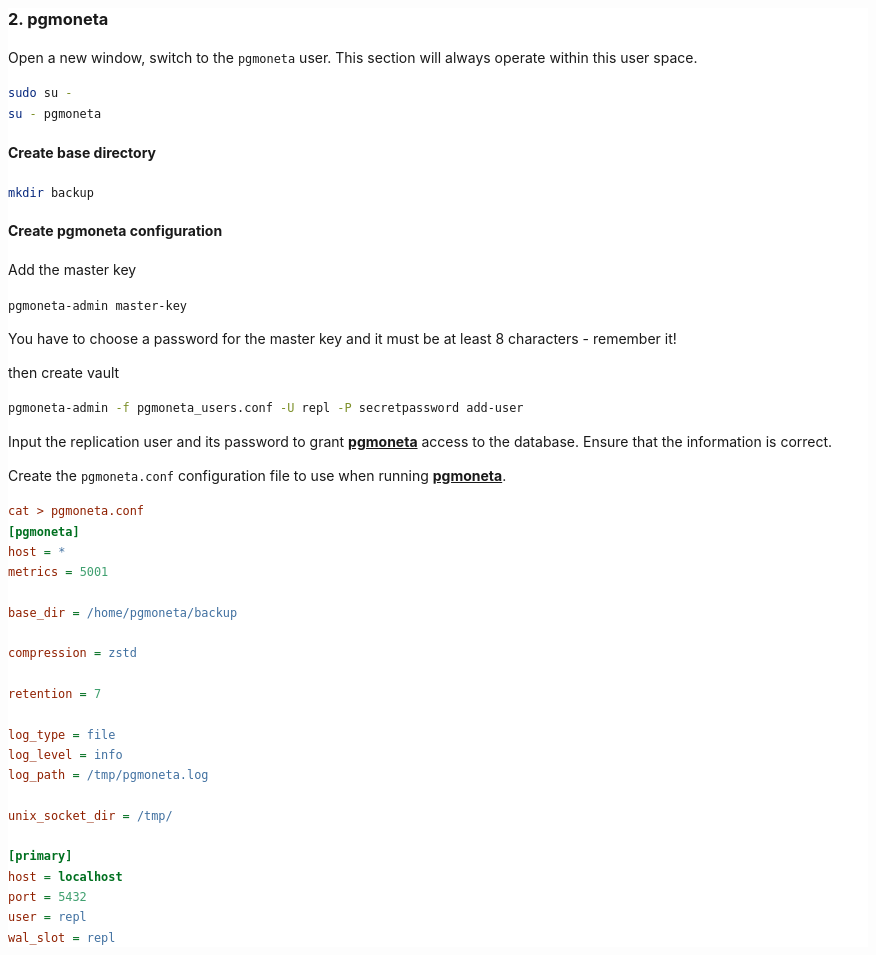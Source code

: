 ### 2. pgmoneta

Open a new window, switch to the `pgmoneta` user. This section will always operate within this user space.

``` sh
sudo su -
su - pgmoneta
```

#### Create base directory

``` sh
mkdir backup
```

#### Create pgmoneta configuration

Add the master key

``` sh
pgmoneta-admin master-key
```

You have to choose a password for the master key and it must be at least 8 characters - remember it!

then create vault

``` sh
pgmoneta-admin -f pgmoneta_users.conf -U repl -P secretpassword add-user
``` 

Input the replication user and its password to grant [**pgmoneta**](https://github.com/pgmoneta/pgmoneta) access to the database. Ensure that the information is correct.

Create the `pgmoneta.conf` configuration file to use when running [**pgmoneta**](https://github.com/pgmoneta/pgmoneta).

``` ini
cat > pgmoneta.conf
[pgmoneta]
host = *
metrics = 5001

base_dir = /home/pgmoneta/backup

compression = zstd

retention = 7

log_type = file
log_level = info
log_path = /tmp/pgmoneta.log

unix_socket_dir = /tmp/

[primary]
host = localhost
port = 5432
user = repl
wal_slot = repl
```
